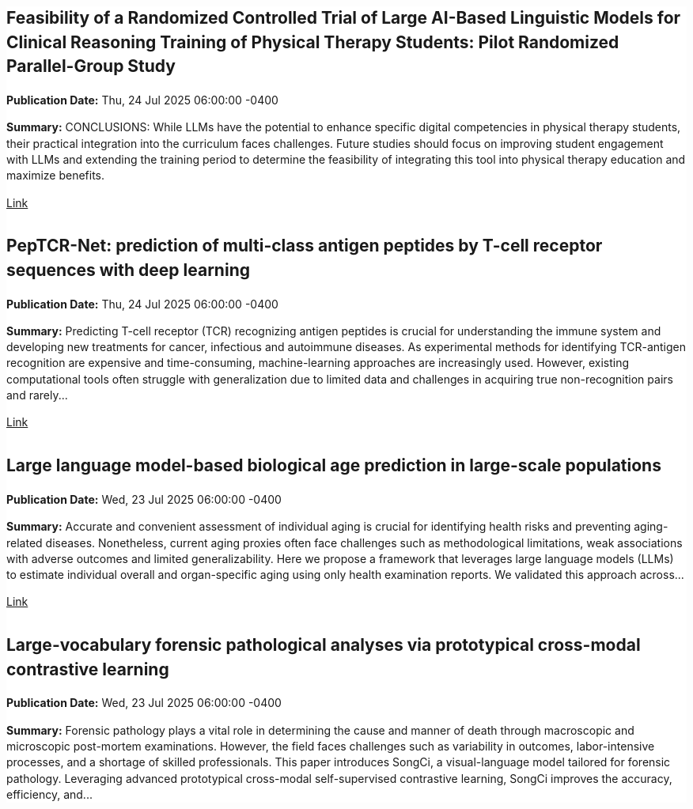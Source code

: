 ## Feasibility of a Randomized Controlled Trial of Large AI-Based Linguistic Models for Clinical Reasoning Training of Physical Therapy Students: Pilot Randomized Parallel-Group Study
**Publication Date:** Thu, 24 Jul 2025 06:00:00 -0400

**Summary:** CONCLUSIONS: While LLMs have the potential to enhance specific digital competencies in physical therapy students, their practical integration into the curriculum faces challenges. Future studies should focus on improving student engagement with LLMs and extending the training period to determine the feasibility of integrating this tool into physical therapy education and maximize benefits.

[Link](https://pubmed.ncbi.nlm.nih.gov/40702721/?utm_source=Other&utm_medium=rss&utm_campaign=pubmed-2&utm_content=1xePBFBNvSI9gdrM9tn-Tt7zKhbcCb-LBo0-Af-WHFfgDglsyb&fc=20250724004604&ff=20250724211500&v=2.18.0.post9+e462414)

## PepTCR-Net: prediction of multi-class antigen peptides by T-cell receptor sequences with deep learning
**Publication Date:** Thu, 24 Jul 2025 06:00:00 -0400

**Summary:** Predicting T-cell receptor (TCR) recognizing antigen peptides is crucial for understanding the immune system and developing new treatments for cancer, infectious and autoimmune diseases. As experimental methods for identifying TCR-antigen recognition are expensive and time-consuming, machine-learning approaches are increasingly used. However, existing computational tools often struggle with generalization due to limited data and challenges in acquiring true non-recognition pairs and rarely...

[Link](https://pubmed.ncbi.nlm.nih.gov/40702702/?utm_source=Other&utm_medium=rss&utm_campaign=pubmed-2&utm_content=1xePBFBNvSI9gdrM9tn-Tt7zKhbcCb-LBo0-Af-WHFfgDglsyb&fc=20250724004604&ff=20250724211500&v=2.18.0.post9+e462414)

## Large language model-based biological age prediction in large-scale populations
**Publication Date:** Wed, 23 Jul 2025 06:00:00 -0400

**Summary:** Accurate and convenient assessment of individual aging is crucial for identifying health risks and preventing aging-related diseases. Nonetheless, current aging proxies often face challenges such as methodological limitations, weak associations with adverse outcomes and limited generalizability. Here we propose a framework that leverages large language models (LLMs) to estimate individual overall and organ-specific aging using only health examination reports. We validated this approach across...

[Link](https://pubmed.ncbi.nlm.nih.gov/40702324/?utm_source=Other&utm_medium=rss&utm_campaign=pubmed-2&utm_content=1xePBFBNvSI9gdrM9tn-Tt7zKhbcCb-LBo0-Af-WHFfgDglsyb&fc=20250724004604&ff=20250724211500&v=2.18.0.post9+e462414)

## Large-vocabulary forensic pathological analyses via prototypical cross-modal contrastive learning
**Publication Date:** Wed, 23 Jul 2025 06:00:00 -0400

**Summary:** Forensic pathology plays a vital role in determining the cause and manner of death through macroscopic and microscopic post-mortem examinations. However, the field faces challenges such as variability in outcomes, labor-intensive processes, and a shortage of skilled professionals. This paper introduces SongCi, a visual-language model tailored for forensic pathology. Leveraging advanced prototypical cross-modal self-supervised contrastive learning, SongCi improves the accuracy, efficiency, and...
